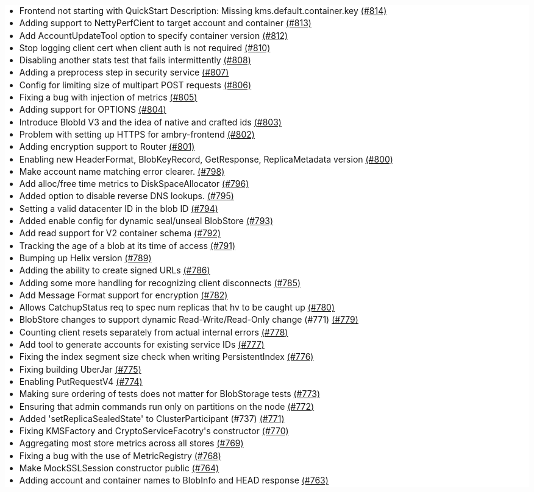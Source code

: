  - Frontend not starting with QuickStart Description: Missing kms.default.container.key [(#814)](https://github.com/linkedin/ambry/issues/814)
 - Adding support to NettyPerfCient to target account and container [(#813)](https://github.com/linkedin/ambry/pull/813)
 - Add AccountUpdateTool option to specify container version [(#812)](https://github.com/linkedin/ambry/pull/812)
 - Stop logging client cert when client auth is not required [(#810)](https://github.com/linkedin/ambry/pull/810)
 - Disabling another stats test that fails intermittently [(#808)](https://github.com/linkedin/ambry/pull/808)
 - Adding a preprocess step in security service [(#807)](https://github.com/linkedin/ambry/pull/807)
 - Config for limiting size of multipart POST requests [(#806)](https://github.com/linkedin/ambry/pull/806)
 - Fixing a bug with injection of metrics [(#805)](https://github.com/linkedin/ambry/pull/805)
 - Adding support for OPTIONS [(#804)](https://github.com/linkedin/ambry/pull/804)
 - Introduce BlobId V3 and the idea of native and crafted ids [(#803)](https://github.com/linkedin/ambry/pull/803)
 - Problem with setting up HTTPS for ambry-frontend [(#802)](https://github.com/linkedin/ambry/issues/802)
 - Adding encryption support to Router [(#801)](https://github.com/linkedin/ambry/pull/801)
 - Enabling new HeaderFormat, BlobKeyRecord, GetResponse, ReplicaMetadata version [(#800)](https://github.com/linkedin/ambry/pull/800)
 - Make account name matching error clearer. [(#798)](https://github.com/linkedin/ambry/pull/798)
 - Add alloc/free time metrics to DiskSpaceAllocator [(#796)](https://github.com/linkedin/ambry/pull/796)
 - Added option to disable reverse DNS lookups. [(#795)](https://github.com/linkedin/ambry/pull/795)
 - Setting a valid datacenter ID in the blob ID [(#794)](https://github.com/linkedin/ambry/pull/794)
 -  Added enable config for dynamic seal/unseal BlobStore [(#793)](https://github.com/linkedin/ambry/pull/793)
 - Add read support for V2 container schema [(#792)](https://github.com/linkedin/ambry/pull/792)
 - Tracking the age of a blob at its time of access [(#791)](https://github.com/linkedin/ambry/pull/791)
 - Bumping up Helix version [(#789)](https://github.com/linkedin/ambry/pull/789)
 - Adding the ability to create signed URLs [(#786)](https://github.com/linkedin/ambry/pull/786)
 - Adding some more handling for recognizing client disconnects [(#785)](https://github.com/linkedin/ambry/pull/785)
 - Add Message Format support for encryption [(#782)](https://github.com/linkedin/ambry/pull/782)
 - Allows CatchupStatus req to spec num replicas that hv to be caught up [(#780)](https://github.com/linkedin/ambry/pull/780)
 - BlobStore changes to support dynamic Read-Write/Read-Only change (#771) [(#779)](https://github.com/linkedin/ambry/pull/779)
 - Counting client resets separately from actual internal errors [(#778)](https://github.com/linkedin/ambry/pull/778)
 - Add tool to generate accounts for existing service IDs [(#777)](https://github.com/linkedin/ambry/pull/777)
 - Fixing the index segment size check when writing PersistentIndex [(#776)](https://github.com/linkedin/ambry/pull/776)
 - Fixing building UberJar [(#775)](https://github.com/linkedin/ambry/pull/775)
 - Enabling PutRequestV4 [(#774)](https://github.com/linkedin/ambry/pull/774)
 - Making sure ordering of tests does not matter for BlobStorage tests [(#773)](https://github.com/linkedin/ambry/pull/773)
 - Ensuring that admin commands run only on partitions on the node [(#772)](https://github.com/linkedin/ambry/pull/772)
 - Added 'setReplicaSealedState' to ClusterParticipant (#737) [(#771)](https://github.com/linkedin/ambry/pull/771)
 - Fixing KMSFactory and CryptoServiceFacotry's constructor [(#770)](https://github.com/linkedin/ambry/pull/770)
 - Aggregating most store metrics across all stores [(#769)](https://github.com/linkedin/ambry/pull/769)
 - Fixing a bug with the use of MetricRegistry [(#768)](https://github.com/linkedin/ambry/pull/768)
 - Make MockSSLSession constructor public [(#764)](https://github.com/linkedin/ambry/pull/764)
 - Adding account and container names to BlobInfo and HEAD response [(#763)](https://github.com/linkedin/ambry/pull/763)
